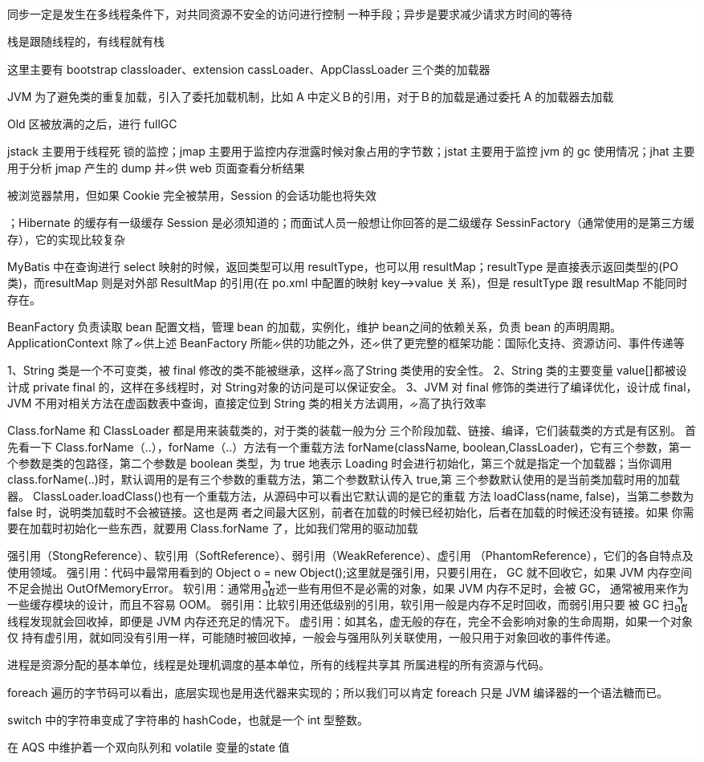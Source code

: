 同步一定是发生在多线程条件下，对共同资源不安全的访问进行控制
一种手段；异步是要求减少请求方时间的等待

栈是跟随线程的，有线程就有栈

这里主要有 bootstrap classloader、extension cassLoader、AppClassLoader 三个类的加载器

JVM 为了避免类的重复加载，引入了委托加载机制，比如 A 中定义Ｂ的引用，对于Ｂ的加载是通过委托 A 的加载器去加载

 Old 区被放满的之后，进行 fullGC

jstack 主要用于线程死
锁的监控；jmap 主要用于监控内存泄露时候对象占用的字节数；jstat 主要用于监控 jvm 的 gc 使用情况；jhat 主要用于分析 jmap 产生的 dump 并ᨀ供 web 页面查看分析结果

被浏览器禁用，但如果 Cookie 完全被禁用，Session 的会话功能也将失效

；Hibernate
的缓存有一级缓存 Session 是必须知道的；而面试人员一般想让你回答的是二级缓存 SessinFactory（通常使用的是第三方缓存），它的实现比较复杂

MyBatis 中在查询进行 select 映射的时候，返回类型可以用
resultType，也可以用 resultMap；resultType 是直接表示返回类型的(PO 类)，而resultMap 则是对外部 ResultMap 的引用(在 po.xml 中配置的映射 key-->value 关 系)，但是 resultType 跟 resultMap 不能同时存在。


BeanFactory 负责读取 bean 配置文档，管理 bean 的加载，实例化，维护 bean之间的依赖关系，负责 bean 的声明周期。
ApplicationContext 除了ᨀ供上述 BeanFactory 所能ᨀ供的功能之外，还ᨀ供了更完整的框架功能：国际化支持、资源访问、事件传递等

1、String 类是一个不可变类，被 final 修改的类不能被继承，这样ᨀ高了String 类使用的安全性。
2、String 类的主要变量 value[]都被设计成 private final 的，这样在多线程时，对 String对象的访问是可以保证安全。 
3、JVM 对 final 修饰的类进行了编译优化，设计成 final，JVM 不用对相关方法在虚函数表中查询，直接定位到 String 类的相关方法调用，ᨀ高了执行效率

Class.forName 和 ClassLoader 都是用来装载类的，对于类的装载一般为分
三个阶段加载、链接、编译，它们装载类的方式是有区别。 首先看一下 Class.forName（..），forName（..）方法有一个重载方法 forName(className, 
boolean,ClassLoader)，它有三个参数，第一个参数是类的包路径，第二个参数是 boolean
类型，为 true 地表示 Loading 时会进行初始化，第三个就是指定一个加载器；当你调用
class.forName(..)时，默认调用的是有三个参数的重载方法，第二个参数默认传入 true,第
三个参数默认使用的是当前类加载时用的加载器。
ClassLoader.loadClass()也有一个重载方法，从源码中可以看出它默认调的是它的重载
方法 loadClass(name, false)，当第二参数为 false 时，说明类加载时不会被链接。这也是两
者之间最大区别，前者在加载的时候已经初始化，后者在加载的时候还没有链接。如果
你需要在加载时初始化一些东西，就要用 Class.forName 了，比如我们常用的驱动加载

强引用（StongReference）、软引用（SoftReference）、弱引用（WeakReference）、虚引用
（PhantomReference），它们的各自特点及使用领域。 强引用：代码中最常用看到的 Object o = new Object();这里就是强引用，只要引用在，
GC 就不回收它，如果 JVM 内存空间不足会抛出 OutOfMemoryError。 软引用：通常用᧿述一些有用但不是必需的对象，如果 JVM 内存不足时，会被 GC，
通常被用来作为一些缓存模块的设计，而且不容易 OOM。 弱引用：比软引用还低级别的引用，软引用一般是内存不足时回收，而弱引用只要
被 GC 扫᧿线程发现就会回收掉，即便是 JVM 内存还充足的情况下。 虚引用：如其名，虚无般的存在，完全不会影响对象的生命周期，如果一个对象仅 持有虚引用，就如同没有引用一样，可能随时被回收掉，一般会与强用队列关联使用，一般只用于对象回收的事件传递。

进程是资源分配的基本单位，线程是处理机调度的基本单位，所有的线程共享其
所属进程的所有资源与代码。

foreach 遍历的字节码可以看出，底层实现也是用迭代器来实现的；所以我们可以肯定 foreach 只是 JVM 编译器的一个语法糖而已。

switch 中的字符串变成了字符串的 hashCode，也就是一个 int 型整数。

在 AQS 中维护着一个双向队列和 volatile 变量的state 值
